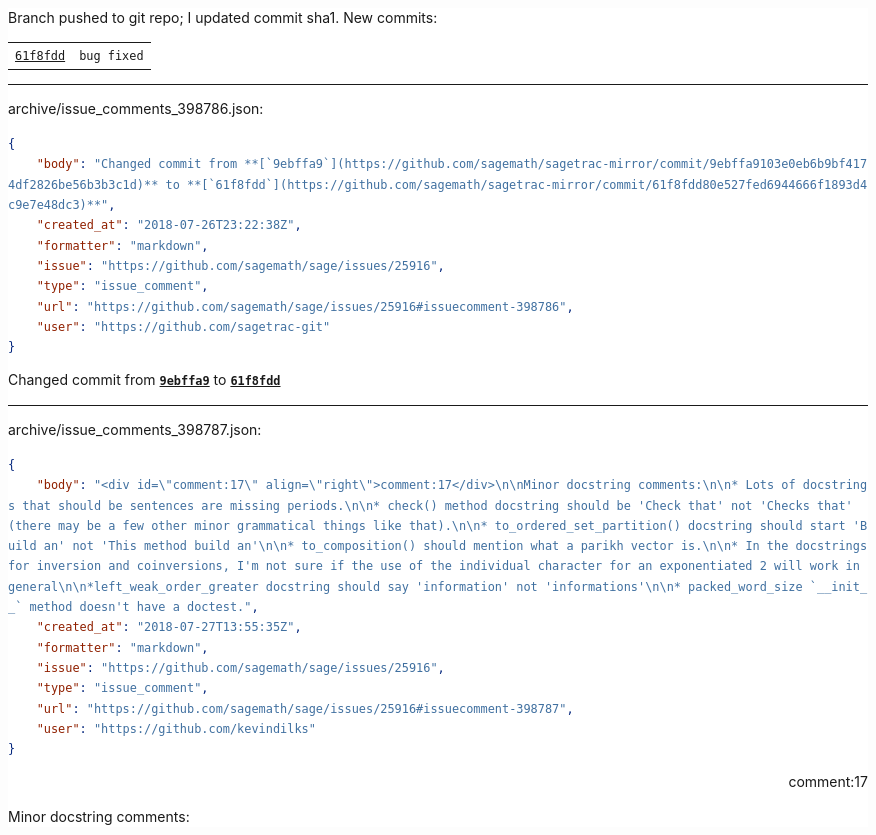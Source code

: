 <div id="comment:16"></div>

Branch pushed to git repo; I updated commit sha1. New commits:
<table><tr><td><a href="https://github.com/sagemath/sagetrac-mirror/commit/61f8fdd80e527fed6944666f1893d4c9e7e48dc3"><code>61f8fdd</code></a></td><td><code>bug fixed</code></td></tr></table>




---

archive/issue_comments_398786.json:
```json
{
    "body": "Changed commit from **[`9ebffa9`](https://github.com/sagemath/sagetrac-mirror/commit/9ebffa9103e0eb6b9bf4174df2826be56b3b3c1d)** to **[`61f8fdd`](https://github.com/sagemath/sagetrac-mirror/commit/61f8fdd80e527fed6944666f1893d4c9e7e48dc3)**",
    "created_at": "2018-07-26T23:22:38Z",
    "formatter": "markdown",
    "issue": "https://github.com/sagemath/sage/issues/25916",
    "type": "issue_comment",
    "url": "https://github.com/sagemath/sage/issues/25916#issuecomment-398786",
    "user": "https://github.com/sagetrac-git"
}
```

Changed commit from **[`9ebffa9`](https://github.com/sagemath/sagetrac-mirror/commit/9ebffa9103e0eb6b9bf4174df2826be56b3b3c1d)** to **[`61f8fdd`](https://github.com/sagemath/sagetrac-mirror/commit/61f8fdd80e527fed6944666f1893d4c9e7e48dc3)**



---

archive/issue_comments_398787.json:
```json
{
    "body": "<div id=\"comment:17\" align=\"right\">comment:17</div>\n\nMinor docstring comments:\n\n* Lots of docstrings that should be sentences are missing periods.\n\n* check() method docstring should be 'Check that' not 'Checks that' (there may be a few other minor grammatical things like that).\n\n* to_ordered_set_partition() docstring should start 'Build an' not 'This method build an'\n\n* to_composition() should mention what a parikh vector is.\n\n* In the docstrings for inversion and coinversions, I'm not sure if the use of the individual character for an exponentiated 2 will work in general\n\n*left_weak_order_greater docstring should say 'information' not 'informations'\n\n* packed_word_size `__init__` method doesn't have a doctest.",
    "created_at": "2018-07-27T13:55:35Z",
    "formatter": "markdown",
    "issue": "https://github.com/sagemath/sage/issues/25916",
    "type": "issue_comment",
    "url": "https://github.com/sagemath/sage/issues/25916#issuecomment-398787",
    "user": "https://github.com/kevindilks"
}
```

<div id="comment:17" align="right">comment:17</div>

Minor docstring comments:
